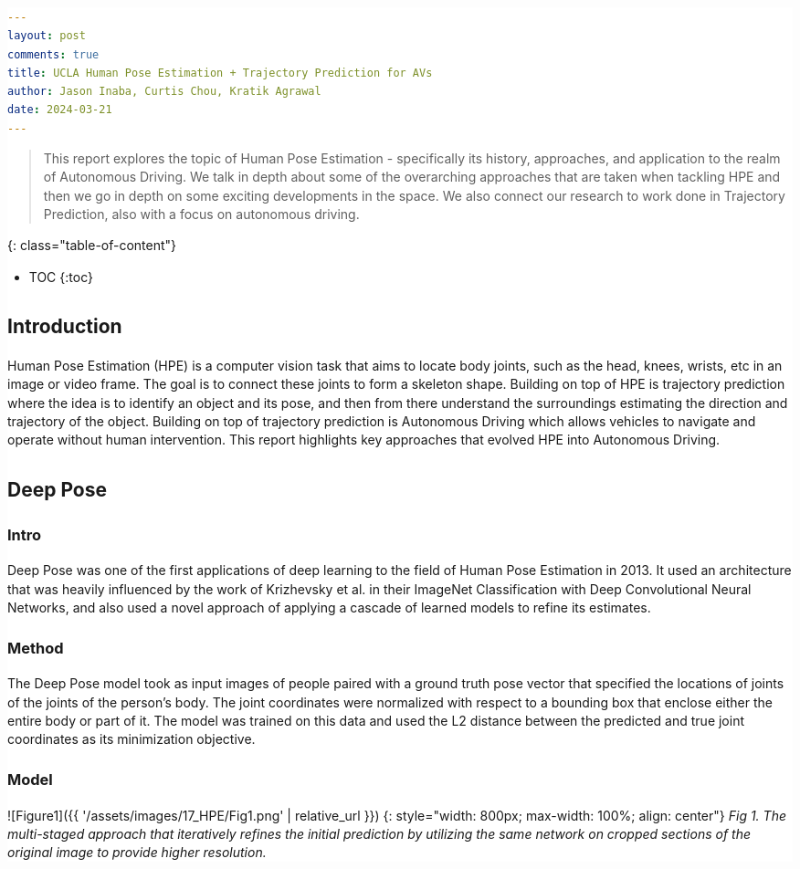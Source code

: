 ```yaml
---
layout: post
comments: true
title: UCLA Human Pose Estimation + Trajectory Prediction for AVs
author: Jason Inaba, Curtis Chou, Kratik Agrawal
date: 2024-03-21
---
```



> This report explores the topic of Human Pose Estimation - specifically its history, approaches, and application to the realm of Autonomous Driving. We talk in depth about some of the overarching approaches that are taken when tackling HPE and then we go in depth on some exciting developments in the space. We also connect our research to work done in Trajectory Prediction, also with a focus on autonomous driving.




{: class="table-of-content"}
* TOC
{:toc}

## Introduction
Human Pose Estimation (HPE) is a computer vision task that aims to locate body joints, such as the head, knees, wrists, etc in an image or video frame. The goal is to connect these joints to form a skeleton shape. Building on top of HPE is trajectory prediction where the idea is to identify an object and its pose, and then from there understand the surroundings estimating the direction and trajectory of the object. Building on top of trajectory prediction is Autonomous Driving which allows vehicles to navigate and operate without human intervention. This report highlights key approaches that evolved HPE into Autonomous Driving.

## Deep Pose
### Intro
Deep Pose was one of the first applications of deep learning to the field of Human Pose Estimation in 2013. It used an architecture that was heavily influenced by the work of Krizhevsky et al. in their ImageNet Classification with Deep Convolutional Neural Networks, and also used a novel approach of applying a cascade of learned models to refine its estimates. 
### Method
The Deep Pose model took as input images of people paired with a ground truth pose vector that specified the locations of joints of the joints of the person’s body. The joint coordinates were normalized with respect to a bounding box that enclose either the entire body or part of it. The model was trained on this data and used the L2 distance between the predicted and true joint coordinates as its minimization objective.
### Model

![Figure1]({{ '/assets/images/17_HPE/Fig1.png' | relative_url }})
{: style="width: 800px; max-width: 100%; align: center"}
*Fig 1. The multi-staged approach that iteratively refines the initial prediction by utilizing the same network on cropped sections of the original image to provide higher resolution.*
